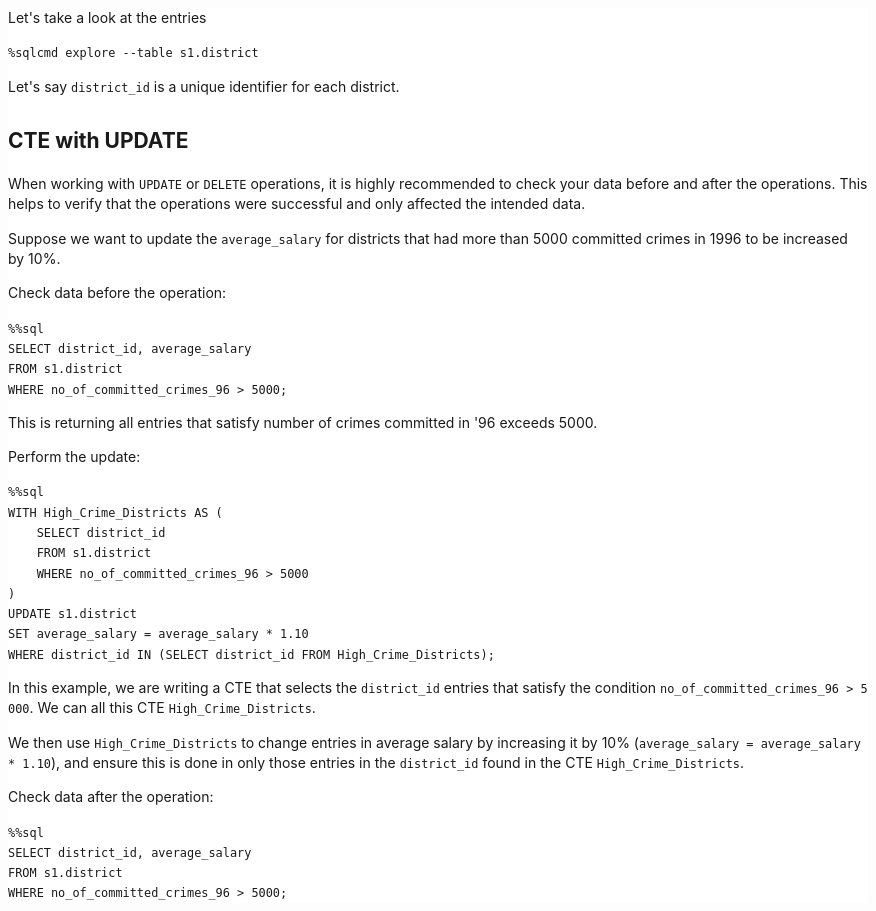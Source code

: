 Let's take a look at the entries

```{code-cell} ipython3
%sqlcmd explore --table s1.district
```

Let's say `district_id` is a unique identifier for each district.

## CTE with UPDATE

When working with `UPDATE` or `DELETE` operations, it is highly recommended to check your data before and after the operations. This helps to verify that the operations were successful and only affected the intended data.

Suppose we want to update the `average_salary` for districts that had more than 5000 committed crimes in 1996 to be increased by 10%.


Check data before the operation:

```{code-cell} ipython3
%%sql
SELECT district_id, average_salary
FROM s1.district
WHERE no_of_committed_crimes_96 > 5000;
```

This is returning all entries that satisfy number of crimes committed in '96 exceeds 5000.

Perform the update:

```{code-cell} ipython3
%%sql
WITH High_Crime_Districts AS (
    SELECT district_id
    FROM s1.district
    WHERE no_of_committed_crimes_96 > 5000
)
UPDATE s1.district
SET average_salary = average_salary * 1.10
WHERE district_id IN (SELECT district_id FROM High_Crime_Districts);
```

In this example, we are writing a CTE that selects the `district_id` entries that satisfy the condition `no_of_committed_crimes_96 > 5000`. We can all this CTE `High_Crime_Districts`. 

We then use `High_Crime_Districts` to change entries in average salary by increasing it by 10% (`average_salary = average_salary * 1.10`), and ensure this is done in only those entries in the `district_id` found in the CTE `High_Crime_Districts`.

Check data after the operation:

```{code-cell} ipython3
%%sql
SELECT district_id, average_salary
FROM s1.district
WHERE no_of_committed_crimes_96 > 5000;
```
